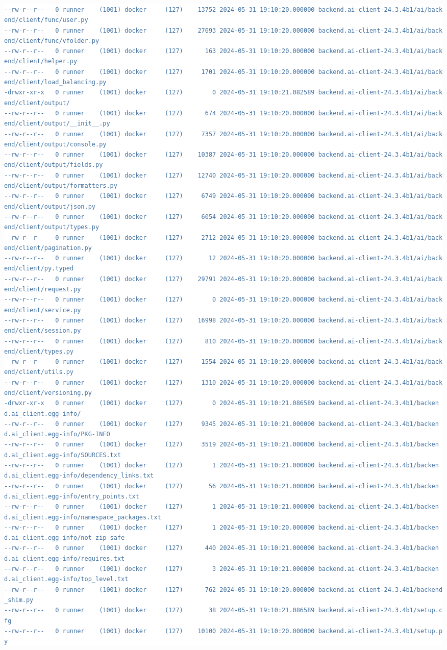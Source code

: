 ```diff
--rw-r--r--   0 runner    (1001) docker     (127)    13752 2024-05-31 19:10:20.000000 backend.ai-client-24.3.4b1/ai/backend/client/func/user.py
--rw-r--r--   0 runner    (1001) docker     (127)    27693 2024-05-31 19:10:20.000000 backend.ai-client-24.3.4b1/ai/backend/client/func/vfolder.py
--rw-r--r--   0 runner    (1001) docker     (127)      163 2024-05-31 19:10:20.000000 backend.ai-client-24.3.4b1/ai/backend/client/helper.py
--rw-r--r--   0 runner    (1001) docker     (127)     1701 2024-05-31 19:10:20.000000 backend.ai-client-24.3.4b1/ai/backend/client/load_balancing.py
-drwxr-xr-x   0 runner    (1001) docker     (127)        0 2024-05-31 19:10:21.082589 backend.ai-client-24.3.4b1/ai/backend/client/output/
--rw-r--r--   0 runner    (1001) docker     (127)      674 2024-05-31 19:10:20.000000 backend.ai-client-24.3.4b1/ai/backend/client/output/__init__.py
--rw-r--r--   0 runner    (1001) docker     (127)     7357 2024-05-31 19:10:20.000000 backend.ai-client-24.3.4b1/ai/backend/client/output/console.py
--rw-r--r--   0 runner    (1001) docker     (127)    10387 2024-05-31 19:10:20.000000 backend.ai-client-24.3.4b1/ai/backend/client/output/fields.py
--rw-r--r--   0 runner    (1001) docker     (127)    12740 2024-05-31 19:10:20.000000 backend.ai-client-24.3.4b1/ai/backend/client/output/formatters.py
--rw-r--r--   0 runner    (1001) docker     (127)     6749 2024-05-31 19:10:20.000000 backend.ai-client-24.3.4b1/ai/backend/client/output/json.py
--rw-r--r--   0 runner    (1001) docker     (127)     6054 2024-05-31 19:10:20.000000 backend.ai-client-24.3.4b1/ai/backend/client/output/types.py
--rw-r--r--   0 runner    (1001) docker     (127)     2712 2024-05-31 19:10:20.000000 backend.ai-client-24.3.4b1/ai/backend/client/pagination.py
--rw-r--r--   0 runner    (1001) docker     (127)       12 2024-05-31 19:10:20.000000 backend.ai-client-24.3.4b1/ai/backend/client/py.typed
--rw-r--r--   0 runner    (1001) docker     (127)    29791 2024-05-31 19:10:20.000000 backend.ai-client-24.3.4b1/ai/backend/client/request.py
--rw-r--r--   0 runner    (1001) docker     (127)        0 2024-05-31 19:10:20.000000 backend.ai-client-24.3.4b1/ai/backend/client/service.py
--rw-r--r--   0 runner    (1001) docker     (127)    16998 2024-05-31 19:10:20.000000 backend.ai-client-24.3.4b1/ai/backend/client/session.py
--rw-r--r--   0 runner    (1001) docker     (127)      810 2024-05-31 19:10:20.000000 backend.ai-client-24.3.4b1/ai/backend/client/types.py
--rw-r--r--   0 runner    (1001) docker     (127)     1554 2024-05-31 19:10:20.000000 backend.ai-client-24.3.4b1/ai/backend/client/utils.py
--rw-r--r--   0 runner    (1001) docker     (127)     1310 2024-05-31 19:10:20.000000 backend.ai-client-24.3.4b1/ai/backend/client/versioning.py
-drwxr-xr-x   0 runner    (1001) docker     (127)        0 2024-05-31 19:10:21.086589 backend.ai-client-24.3.4b1/backend.ai_client.egg-info/
--rw-r--r--   0 runner    (1001) docker     (127)     9345 2024-05-31 19:10:21.000000 backend.ai-client-24.3.4b1/backend.ai_client.egg-info/PKG-INFO
--rw-r--r--   0 runner    (1001) docker     (127)     3519 2024-05-31 19:10:21.000000 backend.ai-client-24.3.4b1/backend.ai_client.egg-info/SOURCES.txt
--rw-r--r--   0 runner    (1001) docker     (127)        1 2024-05-31 19:10:21.000000 backend.ai-client-24.3.4b1/backend.ai_client.egg-info/dependency_links.txt
--rw-r--r--   0 runner    (1001) docker     (127)       56 2024-05-31 19:10:21.000000 backend.ai-client-24.3.4b1/backend.ai_client.egg-info/entry_points.txt
--rw-r--r--   0 runner    (1001) docker     (127)        1 2024-05-31 19:10:21.000000 backend.ai-client-24.3.4b1/backend.ai_client.egg-info/namespace_packages.txt
--rw-r--r--   0 runner    (1001) docker     (127)        1 2024-05-31 19:10:20.000000 backend.ai-client-24.3.4b1/backend.ai_client.egg-info/not-zip-safe
--rw-r--r--   0 runner    (1001) docker     (127)      440 2024-05-31 19:10:21.000000 backend.ai-client-24.3.4b1/backend.ai_client.egg-info/requires.txt
--rw-r--r--   0 runner    (1001) docker     (127)        3 2024-05-31 19:10:21.000000 backend.ai-client-24.3.4b1/backend.ai_client.egg-info/top_level.txt
--rw-r--r--   0 runner    (1001) docker     (127)      762 2024-05-31 19:10:20.000000 backend.ai-client-24.3.4b1/backend_shim.py
--rw-r--r--   0 runner    (1001) docker     (127)       38 2024-05-31 19:10:21.086589 backend.ai-client-24.3.4b1/setup.cfg
--rw-r--r--   0 runner    (1001) docker     (127)    10100 2024-05-31 19:10:20.000000 backend.ai-client-24.3.4b1/setup.py
```